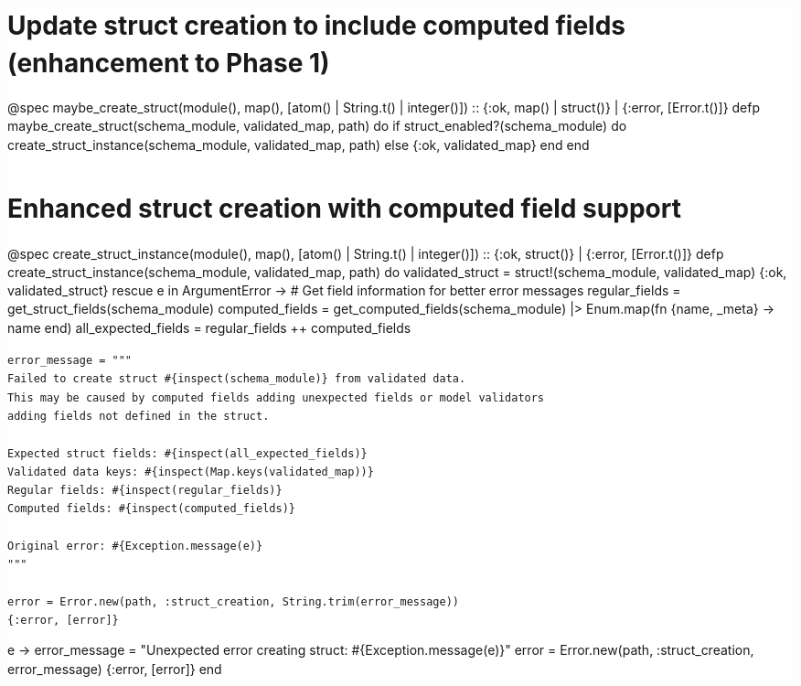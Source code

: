 # Update struct creation to include computed fields (enhancement to Phase 1)
@spec maybe_create_struct(module(), map(), [atom() | String.t() | integer()]) ::
        {:ok, map() | struct()} | {:error, [Error.t()]}
defp maybe_create_struct(schema_module, validated_map, path) do
  if struct_enabled?(schema_module) do
    create_struct_instance(schema_module, validated_map, path)
  else
    {:ok, validated_map}
  end
end

# Enhanced struct creation with computed field support
@spec create_struct_instance(module(), map(), [atom() | String.t() | integer()]) ::
        {:ok, struct()} | {:error, [Error.t()]}
defp create_struct_instance(schema_module, validated_map, path) do
  validated_struct = struct!(schema_module, validated_map)
  {:ok, validated_struct}
rescue
  e in ArgumentError ->
    # Get field information for better error messages
    regular_fields = get_struct_fields(schema_module)
    computed_fields = get_computed_fields(schema_module) |> Enum.map(fn {name, _meta} -> name end)
    all_expected_fields = regular_fields ++ computed_fields
    
    error_message = """
    Failed to create struct #{inspect(schema_module)} from validated data.
    This may be caused by computed fields adding unexpected fields or model validators 
    adding fields not defined in the struct.

    Expected struct fields: #{inspect(all_expected_fields)}
    Validated data keys: #{inspect(Map.keys(validated_map))}
    Regular fields: #{inspect(regular_fields)}
    Computed fields: #{inspect(computed_fields)}

    Original error: #{Exception.message(e)}
    """

    error = Error.new(path, :struct_creation, String.trim(error_message))
    {:error, [error]}

  e ->
    error_message = "Unexpected error creating struct: #{Exception.message(e)}"
    error = Error.new(path, :struct_creation, error_message)
    {:error, [error]}
end
